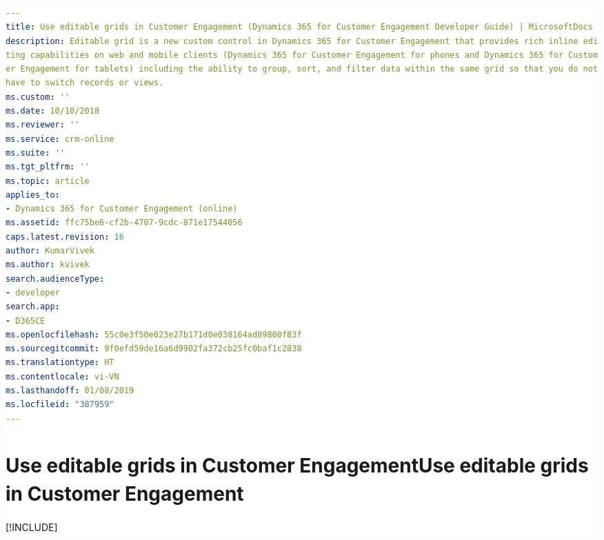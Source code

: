 ```yaml
---
title: Use editable grids in Customer Engagement (Dynamics 365 for Customer Engagement Developer Guide) | MicrosoftDocs
description: Editable grid is a new custom control in Dynamics 365 for Customer Engagement that provides rich inline editing capabilities on web and mobile clients (Dynamics 365 for Customer Engagement for phones and Dynamics 365 for Customer Engagement for tablets) including the ability to group, sort, and filter data within the same grid so that you do not have to switch records or views.
ms.custom: ''
ms.date: 10/18/2018
ms.reviewer: ''
ms.service: crm-online
ms.suite: ''
ms.tgt_pltfrm: ''
ms.topic: article
applies_to:
- Dynamics 365 for Customer Engagement (online)
ms.assetid: ffc75be6-cf2b-4707-9cdc-871e17544056
caps.latest.revision: 16
author: KumarVivek
ms.author: kvivek
search.audienceType:
- developer
search.app:
- D365CE
ms.openlocfilehash: 55c0e3f50e023e27b171d0e038164ad89800f83f
ms.sourcegitcommit: 9f0efd59de16a6d9902fa372cb25fc0baf1c2838
ms.translationtype: HT
ms.contentlocale: vi-VN
ms.lasthandoff: 01/08/2019
ms.locfileid: "387959"
---
```

# <a name="use-editable-grids-in-customer-engagement"></a><span data-ttu-id="1f168-103">Use editable grids in Customer Engagement</span><span class="sxs-lookup"><span data-stu-id="1f168-103">Use editable grids in Customer Engagement</span></span>

[!INCLUDE[](../../includes/cc_applies_to_update_9_0_0.md)]
